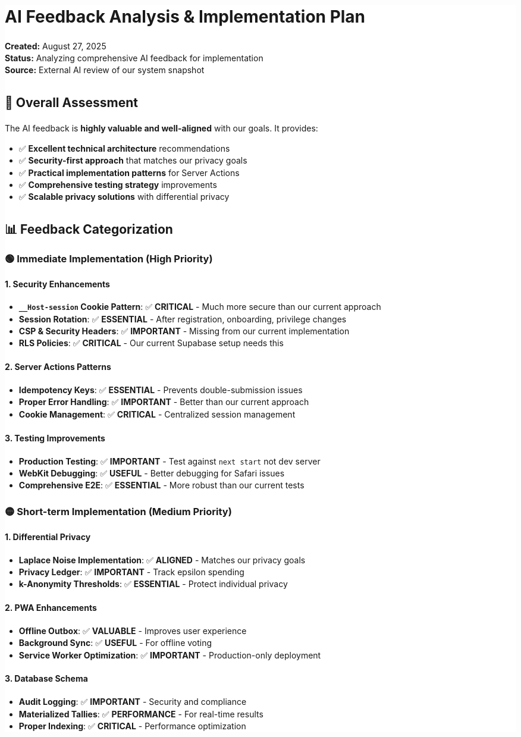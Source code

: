 # AI Feedback Analysis & Implementation Plan

**Created:** August 27, 2025  
**Status:** Analyzing comprehensive AI feedback for implementation  
**Source:** External AI review of our system snapshot

## 🎯 **Overall Assessment**

The AI feedback is **highly valuable and well-aligned** with our goals. It provides:
- ✅ **Excellent technical architecture** recommendations
- ✅ **Security-first approach** that matches our privacy goals
- ✅ **Practical implementation patterns** for Server Actions
- ✅ **Comprehensive testing strategy** improvements
- ✅ **Scalable privacy solutions** with differential privacy

## 📊 **Feedback Categorization**

### 🟢 **Immediate Implementation (High Priority)**

#### **1. Security Enhancements**
- **`__Host-session` Cookie Pattern**: ✅ **CRITICAL** - Much more secure than our current approach
- **Session Rotation**: ✅ **ESSENTIAL** - After registration, onboarding, privilege changes
- **CSP & Security Headers**: ✅ **IMPORTANT** - Missing from our current implementation
- **RLS Policies**: ✅ **CRITICAL** - Our current Supabase setup needs this

#### **2. Server Actions Patterns**
- **Idempotency Keys**: ✅ **ESSENTIAL** - Prevents double-submission issues
- **Proper Error Handling**: ✅ **IMPORTANT** - Better than our current approach
- **Cookie Management**: ✅ **CRITICAL** - Centralized session management

#### **3. Testing Improvements**
- **Production Testing**: ✅ **IMPORTANT** - Test against `next start` not dev server
- **WebKit Debugging**: ✅ **USEFUL** - Better debugging for Safari issues
- **Comprehensive E2E**: ✅ **ESSENTIAL** - More robust than our current tests

### 🟡 **Short-term Implementation (Medium Priority)**

#### **1. Differential Privacy**
- **Laplace Noise Implementation**: ✅ **ALIGNED** - Matches our privacy goals
- **Privacy Ledger**: ✅ **IMPORTANT** - Track epsilon spending
- **k-Anonymity Thresholds**: ✅ **ESSENTIAL** - Protect individual privacy

#### **2. PWA Enhancements**
- **Offline Outbox**: ✅ **VALUABLE** - Improves user experience
- **Background Sync**: ✅ **USEFUL** - For offline voting
- **Service Worker Optimization**: ✅ **IMPORTANT** - Production-only deployment

#### **3. Database Schema**
- **Audit Logging**: ✅ **IMPORTANT** - Security and compliance
- **Materialized Tallies**: ✅ **PERFORMANCE** - For real-time results
- **Proper Indexing**: ✅ **CRITICAL** - Performance optimization
